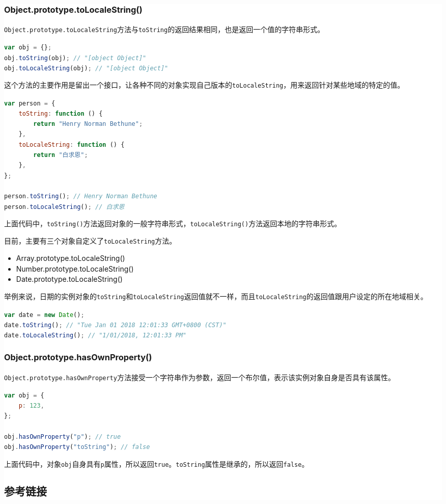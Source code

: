 ### Object.prototype.toLocaleString()

`Object.prototype.toLocaleString`方法与`toString`的返回结果相同，也是返回一个值的字符串形式。

```javascript
var obj = {};
obj.toString(obj); // "[object Object]"
obj.toLocaleString(obj); // "[object Object]"
```

这个方法的主要作用是留出一个接口，让各种不同的对象实现自己版本的`toLocaleString`，用来返回针对某些地域的特定的值。

```javascript
var person = {
    toString: function () {
        return "Henry Norman Bethune";
    },
    toLocaleString: function () {
        return "白求恩";
    },
};

person.toString(); // Henry Norman Bethune
person.toLocaleString(); // 白求恩
```

上面代码中，`toString()`方法返回对象的一般字符串形式，`toLocaleString()`方法返回本地的字符串形式。

目前，主要有三个对象自定义了`toLocaleString`方法。

-   Array.prototype.toLocaleString()
-   Number.prototype.toLocaleString()
-   Date.prototype.toLocaleString()

举例来说，日期的实例对象的`toString`和`toLocaleString`返回值就不一样，而且`toLocaleString`的返回值跟用户设定的所在地域相关。

```javascript
var date = new Date();
date.toString(); // "Tue Jan 01 2018 12:01:33 GMT+0800 (CST)"
date.toLocaleString(); // "1/01/2018, 12:01:33 PM"
```

### Object.prototype.hasOwnProperty()

`Object.prototype.hasOwnProperty`方法接受一个字符串作为参数，返回一个布尔值，表示该实例对象自身是否具有该属性。

```javascript
var obj = {
    p: 123,
};

obj.hasOwnProperty("p"); // true
obj.hasOwnProperty("toString"); // false
```

上面代码中，对象`obj`自身具有`p`属性，所以返回`true`。`toString`属性是继承的，所以返回`false`。

## 参考链接
